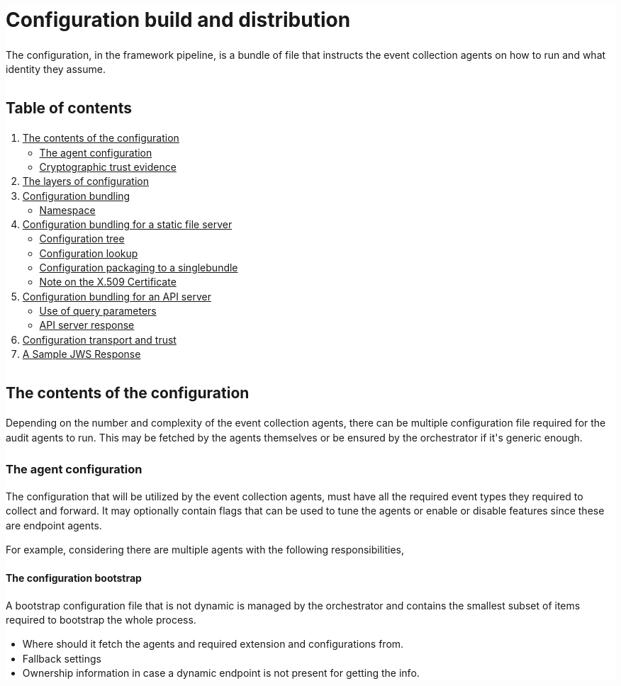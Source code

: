 # Configuration build and distribution

The configuration, in the framework pipeline, is a bundle of file that instructs
the event collection agents on how to run and what identity they assume.

## Table of contents
1. [The contents of the configuration](#the-contents-of-the-configuration)
    - [The agent configuration](#the-agent-configuration)
    - [Cryptographic trust evidence](#cryptographic-trust-evidence)
2. [The layers of configuration](#the-layers-of-configuration)
3. [Configuration bundling](#configuration-bundling)
    - [Namespace](#namespace)
4. [Configuration bundling for a static file
   server](#configuration-bundling-for-a-static-file-server)
    - [Configuration tree](#configuration-tree)
    - [Configuration lookup](#configuration-lookup)
    - [Configuration packaging to a singlebundle](#configuration-packaging-to-a-single-bundle)
    - [Note on the X.509 Certificate](#note-on-the-x509-certificate)
5. [Configuration bundling for an API
   server](#configuration-bundling-for-an-api-server)
   - [Use of query parameters](#use-of-query-parameters)
   - [API server response](#api-server-response)
6. [Configuration transport and trust](#configuration-transport-and-trust)
7. [A Sample JWS Response](#a-sample-jws-response)

## The contents of the configuration

Depending on the number and complexity of the event collection agents, there can
be multiple configuration file required for the audit agents to run. This
may be fetched by the agents themselves or be ensured by the orchestrator if
it's generic enough.

### The agent configuration

The configuration that will be utilized by the event collection agents, must
have all the required event types they required to collect and forward. It may
optionally contain flags that can be used to tune the agents or enable or
disable features since these are endpoint agents.

For example, considering there are multiple agents with the following
responsibilities,

#### The configuration bootstrap
A bootstrap configuration file that is not dynamic is managed by the
orchestrator and contains the smallest subset of items required to bootstrap the
whole process.
* Where should it fetch the agents and required extension and configurations
  from.
* Fallback settings
* Ownership information in case a dynamic endpoint is not present for getting
  the info.
